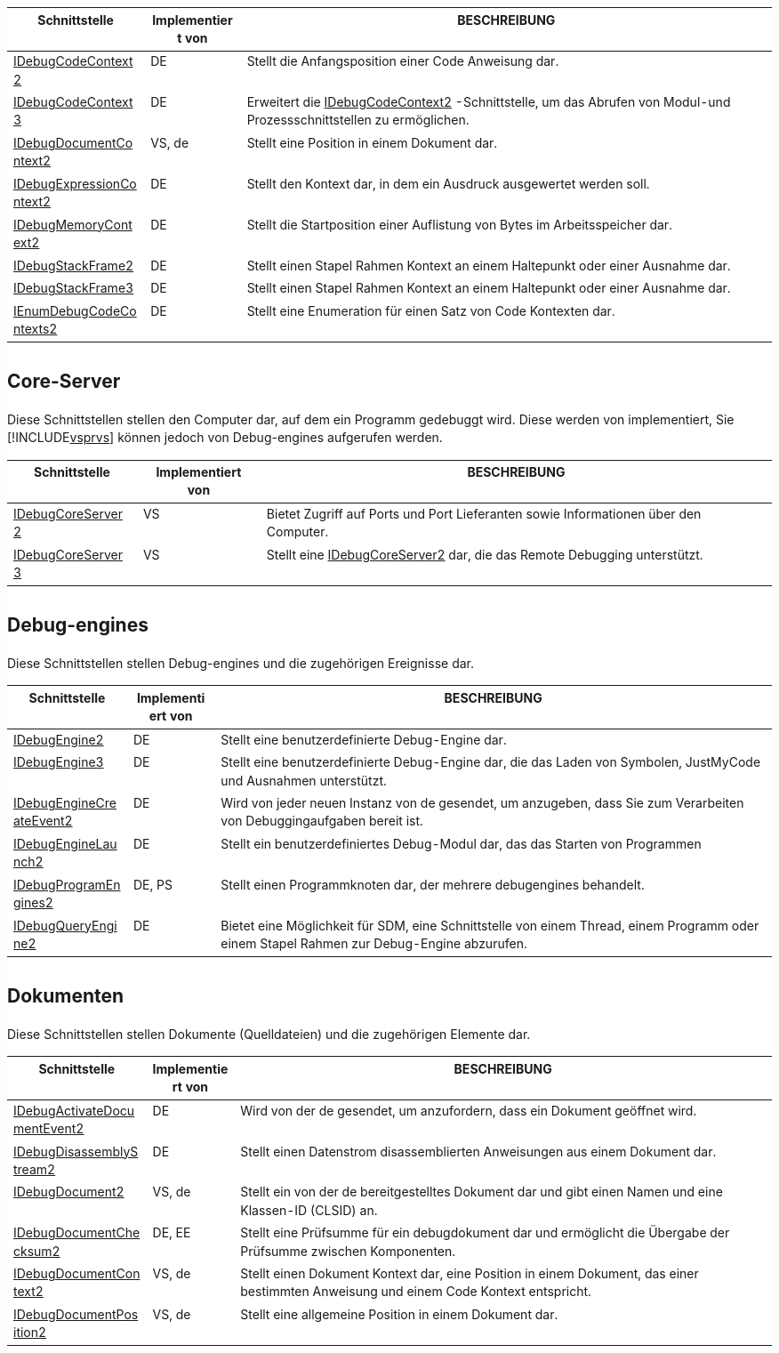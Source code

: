|Schnittstelle|Implementiert von|BESCHREIBUNG|
|---------------|--------------------|-----------------|
|[IDebugCodeContext2](../../../extensibility/debugger/reference/idebugcodecontext2.md)|DE|Stellt die Anfangsposition einer Code Anweisung dar.|
|[IDebugCodeContext3](../../../extensibility/debugger/reference/idebugcodecontext3.md)|DE|Erweitert die [IDebugCodeContext2](../../../extensibility/debugger/reference/idebugcodecontext2.md) -Schnittstelle, um das Abrufen von Modul-und Prozessschnittstellen zu ermöglichen.|
|[IDebugDocumentContext2](../../../extensibility/debugger/reference/idebugdocumentcontext2.md)|VS, de|Stellt eine Position in einem Dokument dar.|
|[IDebugExpressionContext2](../../../extensibility/debugger/reference/idebugexpressioncontext2.md)|DE|Stellt den Kontext dar, in dem ein Ausdruck ausgewertet werden soll.|
|[IDebugMemoryContext2](../../../extensibility/debugger/reference/idebugmemorycontext2.md)|DE|Stellt die Startposition einer Auflistung von Bytes im Arbeitsspeicher dar.|
|[IDebugStackFrame2](../../../extensibility/debugger/reference/idebugstackframe2.md)|DE|Stellt einen Stapel Rahmen Kontext an einem Haltepunkt oder einer Ausnahme dar.|
|[IDebugStackFrame3](../../../extensibility/debugger/reference/idebugstackframe3.md)|DE|Stellt einen Stapel Rahmen Kontext an einem Haltepunkt oder einer Ausnahme dar.|
|[IEnumDebugCodeContexts2](../../../extensibility/debugger/reference/ienumdebugcodecontexts2.md)|DE|Stellt eine Enumeration für einen Satz von Code Kontexten dar.|

## <a name="core-server"></a><a name="CoreServer"></a> Core-Server
 Diese Schnittstellen stellen den Computer dar, auf dem ein Programm gedebuggt wird. Diese werden von implementiert, Sie [!INCLUDE[vsprvs](../../../code-quality/includes/vsprvs_md.md)] können jedoch von Debug-engines aufgerufen werden.

|Schnittstelle|Implementiert von|BESCHREIBUNG|
|---------------|--------------------|-----------------|
|[IDebugCoreServer2](../../../extensibility/debugger/reference/idebugcoreserver2.md)|VS|Bietet Zugriff auf Ports und Port Lieferanten sowie Informationen über den Computer.|
|[IDebugCoreServer3](../../../extensibility/debugger/reference/idebugcoreserver3.md)|VS|Stellt eine [IDebugCoreServer2](../../../extensibility/debugger/reference/idebugcoreserver2.md) dar, die das Remote Debugging unterstützt.|

## <a name="debug-engines"></a><a name="DebugEngines"></a> Debug-engines
 Diese Schnittstellen stellen Debug-engines und die zugehörigen Ereignisse dar.

|Schnittstelle|Implementiert von|BESCHREIBUNG|
|---------------|--------------------|-----------------|
|[IDebugEngine2](../../../extensibility/debugger/reference/idebugengine2.md)|DE|Stellt eine benutzerdefinierte Debug-Engine dar.|
|[IDebugEngine3](../../../extensibility/debugger/reference/idebugengine3.md)|DE|Stellt eine benutzerdefinierte Debug-Engine dar, die das Laden von Symbolen, JustMyCode und Ausnahmen unterstützt.|
|[IDebugEngineCreateEvent2](../../../extensibility/debugger/reference/idebugenginecreateevent2.md)|DE|Wird von jeder neuen Instanz von de gesendet, um anzugeben, dass Sie zum Verarbeiten von Debuggingaufgaben bereit ist.|
|[IDebugEngineLaunch2](../../../extensibility/debugger/reference/idebugenginelaunch2.md)|DE|Stellt ein benutzerdefiniertes Debug-Modul dar, das das Starten von Programmen|
|[IDebugProgramEngines2](../../../extensibility/debugger/reference/idebugprogramengines2.md)|DE, PS|Stellt einen Programmknoten dar, der mehrere debugengines behandelt.|
|[IDebugQueryEngine2](../../../extensibility/debugger/reference/idebugqueryengine2.md)|DE|Bietet eine Möglichkeit für SDM, eine Schnittstelle von einem Thread, einem Programm oder einem Stapel Rahmen zur Debug-Engine abzurufen.|

## <a name="documents"></a><a name="Documents"></a> Dokumenten
 Diese Schnittstellen stellen Dokumente (Quelldateien) und die zugehörigen Elemente dar.

|Schnittstelle|Implementiert von|BESCHREIBUNG|
|---------------|--------------------|-----------------|
|[IDebugActivateDocumentEvent2](../../../extensibility/debugger/reference/idebugactivatedocumentevent2.md)|DE|Wird von der de gesendet, um anzufordern, dass ein Dokument geöffnet wird.|
|[IDebugDisassemblyStream2](../../../extensibility/debugger/reference/idebugdisassemblystream2.md)|DE|Stellt einen Datenstrom disassemblierten Anweisungen aus einem Dokument dar.|
|[IDebugDocument2](../../../extensibility/debugger/reference/idebugdocument2.md)|VS, de|Stellt ein von der de bereitgestelltes Dokument dar und gibt einen Namen und eine Klassen-ID (CLSID) an.|
|[IDebugDocumentChecksum2](../../../extensibility/debugger/reference/idebugdocumentchecksum2.md)|DE, EE|Stellt eine Prüfsumme für ein debugdokument dar und ermöglicht die Übergabe der Prüfsumme zwischen Komponenten.|
|[IDebugDocumentContext2](../../../extensibility/debugger/reference/idebugdocumentcontext2.md)|VS, de|Stellt einen Dokument Kontext dar, eine Position in einem Dokument, das einer bestimmten Anweisung und einem Code Kontext entspricht.|
|[IDebugDocumentPosition2](../../../extensibility/debugger/reference/idebugdocumentposition2.md)|VS, de|Stellt eine allgemeine Position in einem Dokument dar.|